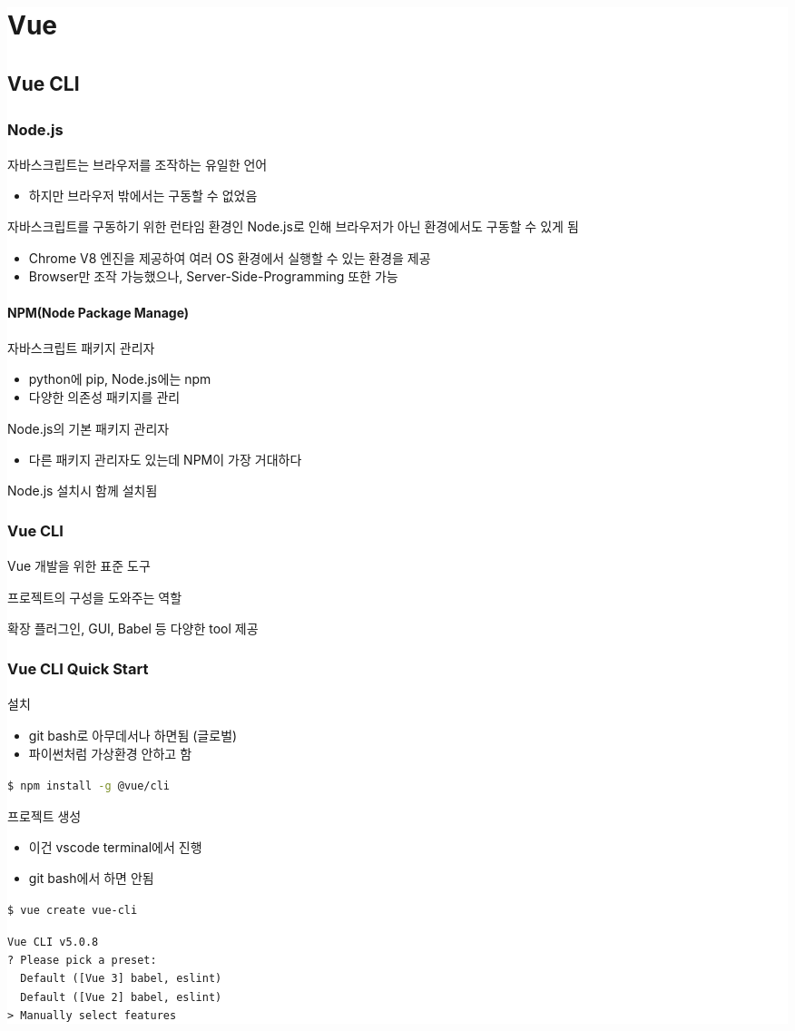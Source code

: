 # Vue

## Vue CLI

### Node.js

자바스크립트는 브라우저를 조작하는 유일한 언어

- 하지만 브라우저 밖에서는 구동할 수 없었음

자바스크립트를 구동하기 위한 런타임 환경인 Node.js로 인해 브라우저가 아닌 환경에서도 구동할 수 있게 됨

- Chrome V8 엔진을 제공하여 여러 OS 환경에서 실행할 수 있는 환경을 제공
- Browser만 조작 가능했으나, Server-Side-Programming 또한 가능

#### NPM(Node Package Manage)

자바스크립트 패키지 관리자

- python에 pip, Node.js에는 npm
- 다양한 의존성 패키지를 관리

Node.js의 기본 패키지 관리자

- 다른 패키지 관리자도 있는데 NPM이 가장 거대하다

Node.js 설치시 함께 설치됨

### Vue CLI

Vue 개발을 위한 표준 도구

프로젝트의 구성을 도와주는 역할

확장 플러그인, GUI, Babel 등 다양한 tool 제공

### Vue CLI Quick Start

설치

- git bash로 아무데서나 하면됨 (글로벌)
- 파이썬처럼 가상환경 안하고 함

```bash
$ npm install -g @vue/cli
```

프로젝트 생성

- 이건 vscode terminal에서 진행

- git bash에서 하면 안됨

```bash
$ vue create vue-cli
```

```bas
Vue CLI v5.0.8
? Please pick a preset:
  Default ([Vue 3] babel, eslint) 
  Default ([Vue 2] babel, eslint) 
> Manually select features        
```
